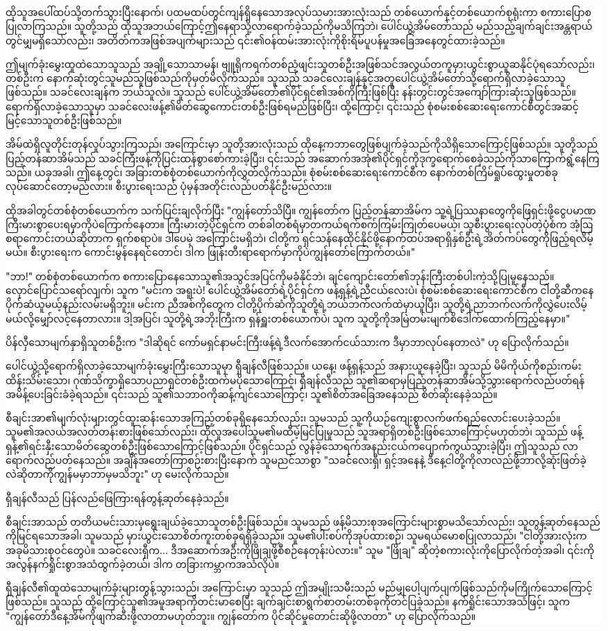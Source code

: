 ထိုသူအပေါ်ထပ်သို့တက်သွားပြီးနောက်၊ ပထမထပ်တွင်ကျန်ရှိနေသောအလုပ်သမားအားလုံးသည် တစ်ယောက်နှင့်တစ်ယောက်စုရုံးကာ စကားပြောစပြုလာကြသည်။ သူတို့သည် ထိုသူအဘယ်ကြောင့်ဤနေရာသို့လာရောက်ခဲ့သည်ကိုမသိကြဘဲ၊ ပေါင်ယွဲ့အိမ်တော်သည် မည်သည့်ချက်ချင်းအန္တရာယ်တွင်မျှမရှိသော်လည်း၊ အတိတ်ကအဖြစ်အပျက်များသည် ၎င်း၏ဝန်ထမ်းအားလုံးကိုစိုးရိမ်ပူပန်မှုအခြေအနေတွင်ထားခဲ့သည်။

ဤမျက်ခုံးမွှေးထူထဲသောသူသည် အချို့သောသာမန်၊ ဗျူရိုကရက်တစ်ညံ့ဖျင်းသူတစ်ဦးအဖြစ်သင်အလွယ်တကူမှားယွင်းစွာယူဆနိုင်ပုံရသော်လည်း၊ တစ်ဦးက နောက်ဆုံးတွင်သူမည်သူဖြစ်သည်ကိုမှတ်မိလိုက်သည်။ သူသည် သခင်လေးချန်နှင့်အတူပေါင်ယွဲ့အိမ်တော်သို့ရောက်ရှိလာခဲ့သောသူဖြစ်သည်။ သခင်လေးချန်က ဘယ်သူလဲ။ သူသည် ပေါင်ယွဲ့အိမ်တော်၏ပိုင်ရှင်၏အစ်ကိုကြီးဖြစ်ပြီး နန်းတွင်းတွင်အကျော်ကြားဆုံးသူဖြစ်သည်။ ရောက်ရှိလာခဲ့သောသူမှာ သခင်လေးဖန့်၏မိတ်ဆွေကောင်းတစ်ဦးဖြစ်ရမည်ဖြစ်ပြီး၊ ထို့ကြောင့်၊ ၎င်းသည် စုံစမ်းစစ်ဆေးရေးကောင်စီတွင်အဆင့်မြင့်သောသူတစ်ဦးဖြစ်သည်။

အိမ်ထဲရှိလူတိုင်းတုန်လှုပ်သွားကြသည်၊ အကြောင်းမှာ သူတို့အားလုံးသည် ထိုနေ့ကဘာတွေဖြစ်ပျက်ခဲ့သည်ကိုသိရှိသောကြောင့်ဖြစ်သည်။ သူတို့သည် ပြည့်တန်ဆာအိမ်သည် သခင်ကြီးဖန့်ကိုပြင်းထန်စွာစော်ကားခဲ့ပြီး၊ ၎င်းသည် အဆောက်အအုံ၏ပိုင်ရှင်ကိုဒုက္ခရောက်စေခဲ့သည်ကိုသာကြောက်ရွံ့နေကြသည်။ ယခုအခါ၊ ဤနေ့တွင်၊ အခြားတစ်စုံတစ်ယောက်ကိုလွှတ်လိုက်သည်။ စုံစမ်းစစ်ဆေးရေးကောင်စီက နောက်တစ်ကြိမ်ရှုပ်ထွေးမှုတစ်ခုလုပ်ဆောင်တော့မည်လား။ စီးပွားရေးသည် ပုံမှန်အတိုင်းလည်ပတ်နိုင်ဦးမည်လား။

ထိုအခါတွင်တစ်စုံတစ်ယောက်က သက်ပြင်းချလိုက်ပြီး "ကျွန်တော်သိပြီ။ ကျွန်တော်က ပြည့်တန်ဆာအိမ်က သူ့ရဲ့ပြဿနာတွေကိုဖြေရှင်းဖို့ငွေပမာဏကြီးမားစွာပေးရမှာကိုပဲကြောက်နေတာ။ ကြီးမားတဲ့ပိုင်ရှင်က တစ်ခါတစ်ရံမှာတကယ်ရက်စက်ကြမ်းကြုတ်ပေမယ့်၊ သူစီးပွားရေးလုပ်တဲ့ပုံစံက အံ့ဩစရာကောင်းတယ်ဆိုတာက ရှက်စရာပဲ။ ဒါပေမဲ့ အကြောင်းမရှိဘဲ၊ ငါတို့က ရှင်သန်နေထိုင်နိုင်ဖို့နောက်ထပ်အရာရှိနှစ်ဦးရဲ့အိတ်ကပ်တွေကိုဖြည့်ရလိမ့်မယ်။ စီးပွားရေးက ကောင်းမွန်နေရင်တောင်၊ ဒါက ဖြုန်းတီးရာရောက်မှာကိုပဲကျွန်တော်ကြောက်တယ်။"

"ဘာ!" တစ်စုံတစ်ယောက်က စကားပြောနေသောသူ၏အသွင်အပြင်ကိုမခံနိုင်ဘဲ၊ ချင်ကျောင်းတော်၏ဘုန်းကြီးတစ်ပါးကဲ့သို့ပြုမူနေသည်။ လှောင်ပြောင်သရော်လျက်၊ သူက "မင်းက အရူးပဲ! ပေါင်ယွဲ့အိမ်တော်ရဲ့ပိုင်ရှင်က ဖန့်ရှန့်ရဲ့ညီငယ်လေးပဲ၊ စုံစမ်းစစ်ဆေးရေးကောင်စီက ငါတို့ဆီကနေပိုက်ဆံယူမယ့်နည်းလမ်းမရှိဘူး။ မင်းက ညီအစ်ကိုတွေက ငါတို့ပိုက်ဆံကိုသူတို့ရဲ့ဘယ်ဘက်လက်ထဲမှာယူပြီး၊ သူတို့ရဲ့ညာဘက်လက်ကိုလွှဲပေးလိမ့်မယ်လို့မျှော်လင့်နေတာလား။ ဒါ့အပြင်၊ သူတို့ရဲ့အဘိုးကြီးက ရှန်ရှူးတစ်ယောက်ပဲ၊ သူက သူတို့ကိုအမြဲတမ်းမျက်စိဒေါက်ထောက်ကြည့်နေမှာ။"

ပိန်လှီသောမျက်နှာရှိသူတစ်ဦးက "ဒါဆိုရင် ကော်မရှင်နာမင်းကြီးဖန့်ရဲ့ဒီလက်အောက်ငယ်သားက ဒီမှာဘာလုပ်နေတာလဲ" ဟု ပြောလိုက်သည်။

ပေါင်ယွဲ့သို့ရောက်ရှိလာခဲ့သောမျက်ခုံးမွှေးကြီးသောသူမှာ ရှီချန်လီဖြစ်သည်။ ယနေ့၊ ဖန့်ရှန့်သည် အနားယူနေခဲ့ပြီး၊ သူသည် မိမိကိုယ်ကိုစည်းကမ်းထိန်းသိမ်းသော၊ ဂုဏ်သိက္ခာရှိသောပညာရှင်တစ်ဦးထက်မပိုသောကြောင့်၊ ရှီချန်လီသည် သူ၏ဆရာမှပြည့်တန်ဆာအိမ်သို့သွားရောက်လည်ပတ်ရန်အမိန့်ပေးခြင်းခံခဲ့ရသည်။ ၎င်းသည် သူ၏သဘာဝကိုဆန့်ကျင်သောကြောင့်၊ သူ၏စိတ်အခြေအနေသည် စိတ်ဆိုးနေခဲ့သည်။

စီချင်းအာ၏မျက်လုံးများတွင်ထူးဆန်းသောအကြည့်တစ်ခုရှိနေသော်လည်း၊ သူမသည် သူ့ကိုယဉ်ကျေးစွာလက်ဖက်ရည်လောင်းပေးခဲ့သည်။ သူမ၏အလယ်အလတ်တန်းစားဖြစ်သော်လည်း၊ ထိုလူအပေါ်သူမ၏မထီမဲ့မြင်ပြုမှုသည် သူအရာရှိတစ်ဦးဖြစ်သောကြောင့်မဟုတ်ဘဲ၊ သူသည် ဖန့်ရှန့်၏ရင်းနှီးသောမိတ်ဆွေတစ်ဦးဖြစ်သောကြောင့်ဖြစ်သည်။ ပိုင်ရှင်သည် လွန်ခဲ့သောရက်အနည်းငယ်ကပျောက်ကွယ်သွားခဲ့ပြီး၊ ဤသူသည် လာရောက်လည်ပတ်နေသည်။ အချိန်အတော်ကြာစဉ်းစားပြီးနောက် သူမညင်သာစွာ "သခင်လေးရှီ၊ ရှင့်အနေနဲ့ ဒီနေ့ငါတို့ကိုလာလည်ဖို့ဘာလို့ဆုံးဖြတ်ခဲ့လဲဆိုတာကိုကျွန်မမှာဘာမှမသိဘူး" ဟု မေးလိုက်သည်။

ရှီချန်လီသည် ပြန်လည်ဖြေကြားရန်တွန့်ဆုတ်နေခဲ့သည်။

စီချင်းအာသည် တတိယမင်းသားမှရွေးချယ်ခဲ့သောသူတစ်ဦးဖြစ်သည်။ သူမသည် ဖန့်မိသားစုအကြောင်းများစွာမသိသော်လည်း၊ သူတွန့်ဆုတ်နေသည်ကိုမြင်ရသောအခါ၊ သူမသည် မှားယွင်းသောစိတ်ကူးတစ်ခုရရှိခဲ့သည်။ သူမ၏ပါးစပ်ကိုအုပ်ထားစဉ်၊ သူမရယ်မောစပြုလာသည်၊ "ငါတို့အားလုံးက အခုမိသားစုဝင်တွေပဲ။ သခင်လေးရှီက… ဒီအဆောက်အဦးကိုဖြိုချဖို့စီစဉ်နေတုန်းပဲလား။" သူမ "ဖြိုချ" ဆိုတဲ့စကားလုံးကိုပြောလိုက်တဲ့အခါ၊ ၎င်းကိုအလွန်နက်ရှိုင်းစွာအသံထွက်ခဲ့တယ်၊ ဒါက တခြားကမ္ဘာကအသံလိုပဲ။

ရှီချန်လီ၏ထူထဲသောမျက်ခုံးများတွန့်သွားသည်၊ အကြောင်းမှာ သူသည် ဤအမျိုးသမီးသည် မည်မျှပေါ့ပျက်ပျက်ဖြစ်သည်ကိုမကြိုက်သောကြောင့်ဖြစ်သည်။ သူသည် ထို့ကြောင့်သူ၏အမူအရာကိုတင်းမာစေပြီး ချက်ချင်းစာရွက်စာတမ်းတစ်ခုကိုတင်ပြခဲ့သည်။ နက်ရှိုင်းသောအသံဖြင့်၊ သူက "ကျွန်တော်ဒီနေ့အိမ်ကိုဖျက်ဆီးဖို့လာတာမဟုတ်ဘူး။ ကျွန်တော်က ပိုင်ဆိုင်မှုတောင်းဆိုဖို့လာတာ" ဟု ပြောလိုက်သည်။
